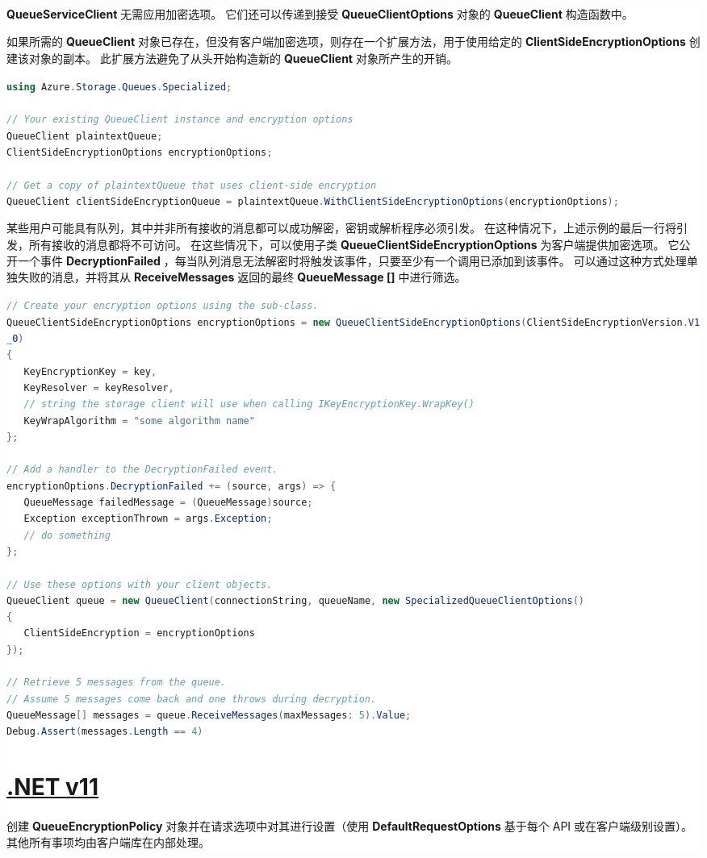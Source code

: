 **QueueServiceClient** 无需应用加密选项。 它们还可以传递到接受 **QueueClientOptions** 对象的 **QueueClient** 构造函数中。

如果所需的 **QueueClient** 对象已存在，但没有客户端加密选项，则存在一个扩展方法，用于使用给定的 **ClientSideEncryptionOptions** 创建该对象的副本。 此扩展方法避免了从头开始构造新的 **QueueClient** 对象所产生的开销。

```csharp
using Azure.Storage.Queues.Specialized;

// Your existing QueueClient instance and encryption options
QueueClient plaintextQueue;
ClientSideEncryptionOptions encryptionOptions;

// Get a copy of plaintextQueue that uses client-side encryption
QueueClient clientSideEncryptionQueue = plaintextQueue.WithClientSideEncryptionOptions(encryptionOptions);
```

某些用户可能具有队列，其中并非所有接收的消息都可以成功解密，密钥或解析程序必须引发。 在这种情况下，上述示例的最后一行将引发，所有接收的消息都将不可访问。 在这些情况下，可以使用子类 **QueueClientSideEncryptionOptions** 为客户端提供加密选项。 它公开一个事件 **DecryptionFailed** ，每当队列消息无法解密时将触发该事件，只要至少有一个调用已添加到该事件。 可以通过这种方式处理单独失败的消息，并将其从 **ReceiveMessages** 返回的最终 **QueueMessage []** 中进行筛选。

```csharp
// Create your encryption options using the sub-class.
QueueClientSideEncryptionOptions encryptionOptions = new QueueClientSideEncryptionOptions(ClientSideEncryptionVersion.V1_0)
{
   KeyEncryptionKey = key,
   KeyResolver = keyResolver,
   // string the storage client will use when calling IKeyEncryptionKey.WrapKey()
   KeyWrapAlgorithm = "some algorithm name"
};

// Add a handler to the DecryptionFailed event.
encryptionOptions.DecryptionFailed += (source, args) => {
   QueueMessage failedMessage = (QueueMessage)source;
   Exception exceptionThrown = args.Exception;
   // do something
};

// Use these options with your client objects.
QueueClient queue = new QueueClient(connectionString, queueName, new SpecializedQueueClientOptions()
{
   ClientSideEncryption = encryptionOptions
});

// Retrieve 5 messages from the queue.
// Assume 5 messages come back and one throws during decryption.
QueueMessage[] messages = queue.ReceiveMessages(maxMessages: 5).Value;
Debug.Assert(messages.Length == 4)
```

# <a name="net-v11"></a>[.NET v11](#tab/dotnet11)
创建 **QueueEncryptionPolicy** 对象并在请求选项中对其进行设置（使用 **DefaultRequestOptions** 基于每个 API 或在客户端级别设置）。 其他所有事项均由客户端库在内部处理。
